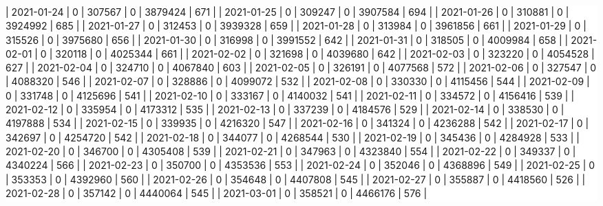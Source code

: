| 2021-01-24 | 0 | 307567 | 0 | 3879424 | 671 |
| 2021-01-25 | 0 | 309247 | 0 | 3907584 | 694 |
| 2021-01-26 | 0 | 310881 | 0 | 3924992 | 685 |
| 2021-01-27 | 0 | 312453 | 0 | 3939328 | 659 |
| 2021-01-28 | 0 | 313984 | 0 | 3961856 | 661 |
| 2021-01-29 | 0 | 315526 | 0 | 3975680 | 656 |
| 2021-01-30 | 0 | 316998 | 0 | 3991552 | 642 |
| 2021-01-31 | 0 | 318505 | 0 | 4009984 | 658 |
| 2021-02-01 | 0 | 320118 | 0 | 4025344 | 661 |
| 2021-02-02 | 0 | 321698 | 0 | 4039680 | 642 |
| 2021-02-03 | 0 | 323220 | 0 | 4054528 | 627 |
| 2021-02-04 | 0 | 324710 | 0 | 4067840 | 603 |
| 2021-02-05 | 0 | 326191 | 0 | 4077568 | 572 |
| 2021-02-06 | 0 | 327547 | 0 | 4088320 | 546 |
| 2021-02-07 | 0 | 328886 | 0 | 4099072 | 532 |
| 2021-02-08 | 0 | 330330 | 0 | 4115456 | 544 |
| 2021-02-09 | 0 | 331748 | 0 | 4125696 | 541 |
| 2021-02-10 | 0 | 333167 | 0 | 4140032 | 541 |
| 2021-02-11 | 0 | 334572 | 0 | 4156416 | 539 |
| 2021-02-12 | 0 | 335954 | 0 | 4173312 | 535 |
| 2021-02-13 | 0 | 337239 | 0 | 4184576 | 529 |
| 2021-02-14 | 0 | 338530 | 0 | 4197888 | 534 |
| 2021-02-15 | 0 | 339935 | 0 | 4216320 | 547 |
| 2021-02-16 | 0 | 341324 | 0 | 4236288 | 542 |
| 2021-02-17 | 0 | 342697 | 0 | 4254720 | 542 |
| 2021-02-18 | 0 | 344077 | 0 | 4268544 | 530 |
| 2021-02-19 | 0 | 345436 | 0 | 4284928 | 533 |
| 2021-02-20 | 0 | 346700 | 0 | 4305408 | 539 |
| 2021-02-21 | 0 | 347963 | 0 | 4323840 | 554 |
| 2021-02-22 | 0 | 349337 | 0 | 4340224 | 566 |
| 2021-02-23 | 0 | 350700 | 0 | 4353536 | 553 |
| 2021-02-24 | 0 | 352046 | 0 | 4368896 | 549 |
| 2021-02-25 | 0 | 353353 | 0 | 4392960 | 560 |
| 2021-02-26 | 0 | 354648 | 0 | 4407808 | 545 |
| 2021-02-27 | 0 | 355887 | 0 | 4418560 | 526 |
| 2021-02-28 | 0 | 357142 | 0 | 4440064 | 545 |
| 2021-03-01 | 0 | 358521 | 0 | 4466176 | 576 |